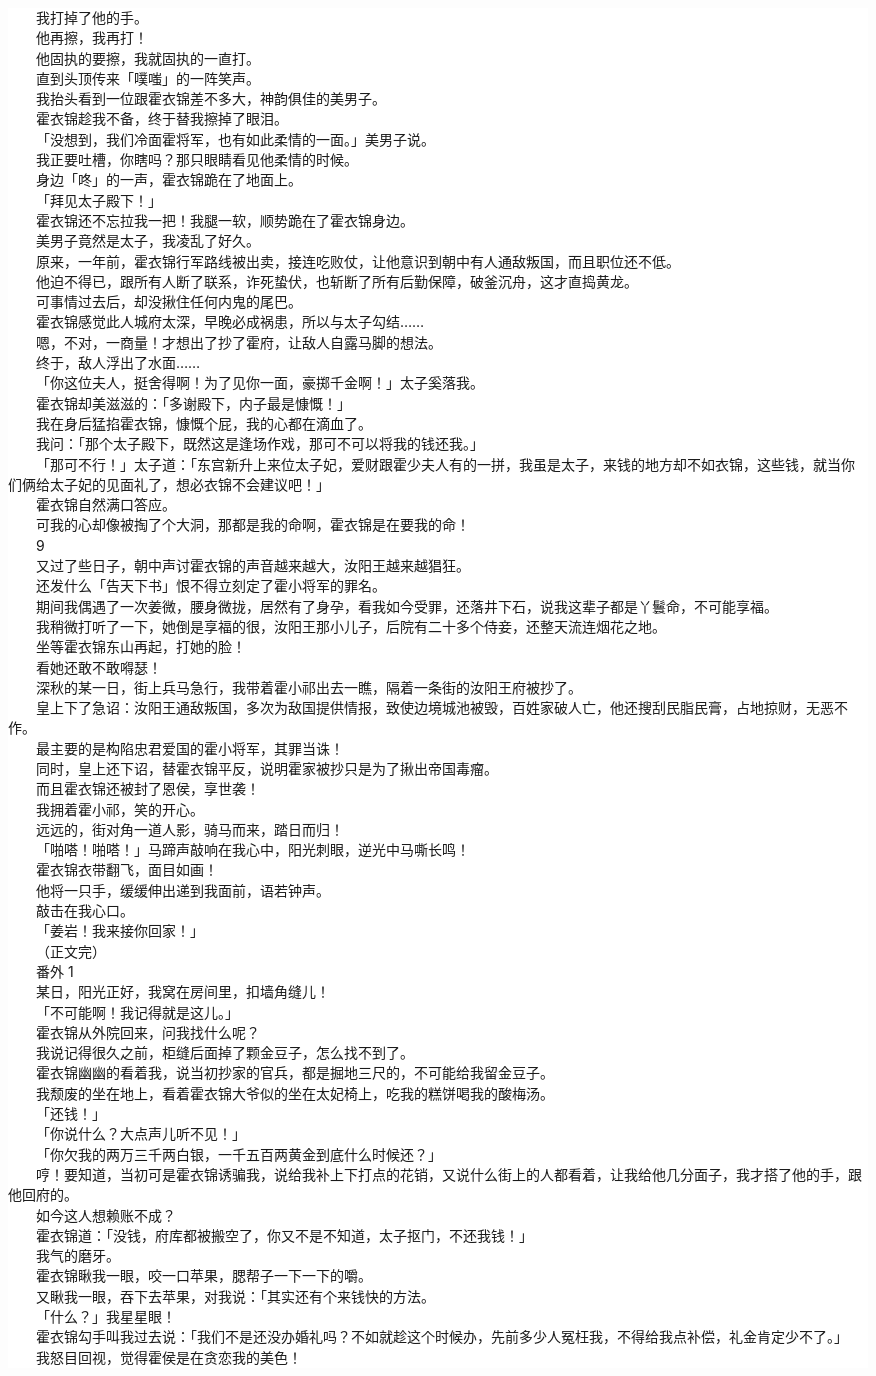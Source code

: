&emsp;&emsp;我打掉了他的手。  
&emsp;&emsp;他再擦，我再打！  
&emsp;&emsp;他固执的要擦，我就固执的一直打。  
&emsp;&emsp;直到头顶传来「噗嗤」的一阵笑声。  
&emsp;&emsp;我抬头看到一位跟霍衣锦差不多大，神韵俱佳的美男子。  
&emsp;&emsp;霍衣锦趁我不备，终于替我擦掉了眼泪。  
&emsp;&emsp;「没想到，我们冷面霍将军，也有如此柔情的一面。」美男子说。  
&emsp;&emsp;我正要吐槽，你瞎吗？那只眼睛看见他柔情的时候。  
&emsp;&emsp;身边「咚」的一声，霍衣锦跪在了地面上。  
&emsp;&emsp;「拜见太子殿下！」  
&emsp;&emsp;霍衣锦还不忘拉我一把！我腿一软，顺势跪在了霍衣锦身边。  
&emsp;&emsp;美男子竟然是太子，我凌乱了好久。  
&emsp;&emsp;原来，一年前，霍衣锦行军路线被出卖，接连吃败仗，让他意识到朝中有人通敌叛国，而且职位还不低。  
&emsp;&emsp;他迫不得已，跟所有人断了联系，诈死蛰伏，也斩断了所有后勤保障，破釜沉舟，这才直捣黄龙。  
&emsp;&emsp;可事情过去后，却没揪住任何内鬼的尾巴。  
&emsp;&emsp;霍衣锦感觉此人城府太深，早晚必成祸患，所以与太子勾结……  
&emsp;&emsp;嗯，不对，一商量！才想出了抄了霍府，让敌人自露马脚的想法。  
&emsp;&emsp;终于，敌人浮出了水面……  
&emsp;&emsp;「你这位夫人，挺舍得啊！为了见你一面，豪掷千金啊！」太子奚落我。  
&emsp;&emsp;霍衣锦却美滋滋的：「多谢殿下，内子最是慷慨！」  
&emsp;&emsp;我在身后猛掐霍衣锦，慷慨个屁，我的心都在滴血了。  
&emsp;&emsp;我问：「那个太子殿下，既然这是逢场作戏，那可不可以将我的钱还我。」  
&emsp;&emsp;「那可不行！」太子道：「东宫新升上来位太子妃，爱财跟霍少夫人有的一拼，我虽是太子，来钱的地方却不如衣锦，这些钱，就当你们俩给太子妃的见面礼了，想必衣锦不会建议吧！」  
&emsp;&emsp;霍衣锦自然满口答应。  
&emsp;&emsp;可我的心却像被掏了个大洞，那都是我的命啊，霍衣锦是在要我的命！  
&emsp;&emsp;9  
&emsp;&emsp;又过了些日子，朝中声讨霍衣锦的声音越来越大，汝阳王越来越猖狂。  
&emsp;&emsp;还发什么「告天下书」恨不得立刻定了霍小将军的罪名。  
&emsp;&emsp;期间我偶遇了一次姜微，腰身微拢，居然有了身孕，看我如今受罪，还落井下石，说我这辈子都是丫鬟命，不可能享福。  
&emsp;&emsp;我稍微打听了一下，她倒是享福的很，汝阳王那小儿子，后院有二十多个侍妾，还整天流连烟花之地。  
&emsp;&emsp;坐等霍衣锦东山再起，打她的脸！  
&emsp;&emsp;看她还敢不敢嘚瑟！  
&emsp;&emsp;深秋的某一日，街上兵马急行，我带着霍小祁出去一瞧，隔着一条街的汝阳王府被抄了。  
&emsp;&emsp;皇上下了急诏：汝阳王通敌叛国，多次为敌国提供情报，致使边境城池被毁，百姓家破人亡，他还搜刮民脂民膏，占地掠财，无恶不作。  
&emsp;&emsp;最主要的是构陷忠君爱国的霍小将军，其罪当诛！  
&emsp;&emsp;同时，皇上还下诏，替霍衣锦平反，说明霍家被抄只是为了揪出帝国毒瘤。  
&emsp;&emsp;而且霍衣锦还被封了恩侯，享世袭！  
&emsp;&emsp;我拥着霍小祁，笑的开心。  
&emsp;&emsp;远远的，街对角一道人影，骑马而来，踏日而归！  
&emsp;&emsp;「啪嗒！啪嗒！」马蹄声敲响在我心中，阳光刺眼，逆光中马嘶长鸣！  
&emsp;&emsp;霍衣锦衣带翻飞，面目如画！  
&emsp;&emsp;他将一只手，缓缓伸出递到我面前，语若钟声。  
&emsp;&emsp;敲击在我心口。  
&emsp;&emsp;「姜岩！我来接你回家！」  
&emsp;&emsp;（正文完）  
&emsp;&emsp;番外 1  
&emsp;&emsp;某日，阳光正好，我窝在房间里，扣墙角缝儿！  
&emsp;&emsp;「不可能啊！我记得就是这儿。」  
&emsp;&emsp;霍衣锦从外院回来，问我找什么呢？  
&emsp;&emsp;我说记得很久之前，柜缝后面掉了颗金豆子，怎么找不到了。  
&emsp;&emsp;霍衣锦幽幽的看着我，说当初抄家的官兵，都是掘地三尺的，不可能给我留金豆子。  
&emsp;&emsp;我颓废的坐在地上，看着霍衣锦大爷似的坐在太妃椅上，吃我的糕饼喝我的酸梅汤。  
&emsp;&emsp;「还钱！」  
&emsp;&emsp;「你说什么？大点声儿听不见！」  
&emsp;&emsp;「你欠我的两万三千两白银，一千五百两黄金到底什么时候还？」  
&emsp;&emsp;哼！要知道，当初可是霍衣锦诱骗我，说给我补上下打点的花销，又说什么街上的人都看着，让我给他几分面子，我才搭了他的手，跟他回府的。  
&emsp;&emsp;如今这人想赖账不成？  
&emsp;&emsp;霍衣锦道：「没钱，府库都被搬空了，你又不是不知道，太子抠门，不还我钱！」  
&emsp;&emsp;我气的磨牙。  
&emsp;&emsp;霍衣锦瞅我一眼，咬一口苹果，腮帮子一下一下的嚼。  
&emsp;&emsp;又瞅我一眼，吞下去苹果，对我说：「其实还有个来钱快的方法。  
&emsp;&emsp;「什么？」我星星眼！  
&emsp;&emsp;霍衣锦勾手叫我过去说：「我们不是还没办婚礼吗？不如就趁这个时候办，先前多少人冤枉我，不得给我点补偿，礼金肯定少不了。」  
&emsp;&emsp;我怒目回视，觉得霍侯是在贪恋我的美色！  
